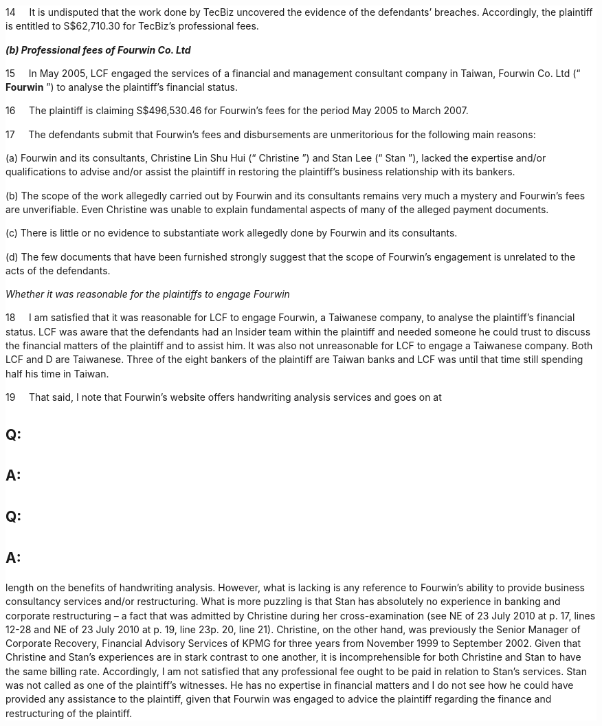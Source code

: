 14     It is undisputed that the work done by TecBiz uncovered the evidence of the defendants’ breaches. Accordingly, the plaintiff is entitled to S$62,710.30 for TecBiz’s professional fees. 

**_(b) Professional fees of Fourwin Co. Ltd_** 

15     In May 2005, LCF engaged the services of a financial and management consultant company in Taiwan, Fourwin Co. Ltd (“ **Fourwin** ”) to analyse the plaintiff’s financial status. 

16     The plaintiff is claiming S$496,530.46 for Fourwin’s fees for the period May 2005 to March 2007. 

17     The defendants submit that Fourwin’s fees and disbursements are unmeritorious for the following main reasons: 

 (a) Fourwin and its consultants, Christine Lin Shu Hui (“ Christine ”) and Stan Lee (“ Stan ”), lacked the expertise and/or qualifications to advise and/or assist the plaintiff in restoring the plaintiff’s business relationship with its bankers. 

 (b) The scope of the work allegedly carried out by Fourwin and its consultants remains very much a mystery and Fourwin’s fees are unverifiable. Even Christine was unable to explain fundamental aspects of many of the alleged payment documents. 

 (c) There is little or no evidence to substantiate work allegedly done by Fourwin and its consultants. 

 (d) The few documents that have been furnished strongly suggest that the scope of Fourwin’s engagement is unrelated to the acts of the defendants. 

_Whether it was reasonable for the plaintiffs to engage Fourwin_ 

18     I am satisfied that it was reasonable for LCF to engage Fourwin, a Taiwanese company, to analyse the plaintiff’s financial status. LCF was aware that the defendants had an Insider team within the plaintiff and needed someone he could trust to discuss the financial matters of the plaintiff and to assist him. It was also not unreasonable for LCF to engage a Taiwanese company. Both LCF and D are Taiwanese. Three of the eight bankers of the plaintiff are Taiwan banks and LCF was until that time still spending half his time in Taiwan. 

19     That said, I note that Fourwin’s website offers handwriting analysis services and goes on at 


## Q: 

## A: 

## Q: 

## A: 

length on the benefits of handwriting analysis. However, what is lacking is any reference to Fourwin’s ability to provide business consultancy services and/or restructuring. What is more puzzling is that Stan has absolutely no experience in banking and corporate restructuring – a fact that was admitted by Christine during her cross-examination (see NE of 23 July 2010 at p. 17, lines 12-28 and NE of 23 July 2010 at p. 19, line 23p. 20, line 21). Christine, on the other hand, was previously the Senior Manager of Corporate Recovery, Financial Advisory Services of KPMG for three years from November 1999 to September 2002. Given that Christine and Stan’s experiences are in stark contrast to one another, it is incomprehensible for both Christine and Stan to have the same billing rate. Accordingly, I am not satisfied that any professional fee ought to be paid in relation to Stan’s services. Stan was not called as one of the plaintiff’s witnesses. He has no expertise in financial matters and I do not see how he could have provided any assistance to the plaintiff, given that Fourwin was engaged to advice the plaintiff regarding the finance and restructuring of the plaintiff. 

